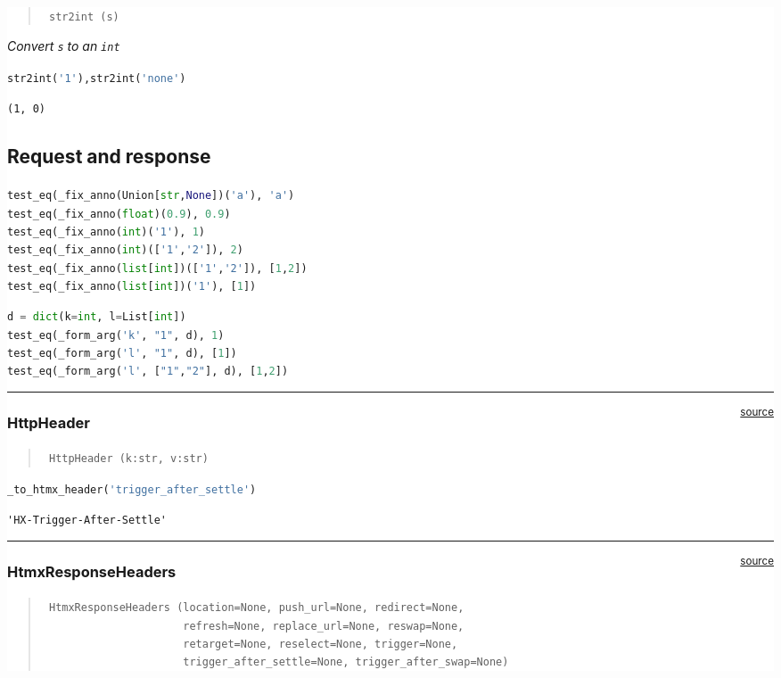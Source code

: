 >      str2int (s)

*Convert `s` to an `int`*

``` python
str2int('1'),str2int('none')
```

    (1, 0)

## Request and response

``` python
test_eq(_fix_anno(Union[str,None])('a'), 'a')
test_eq(_fix_anno(float)(0.9), 0.9)
test_eq(_fix_anno(int)('1'), 1)
test_eq(_fix_anno(int)(['1','2']), 2)
test_eq(_fix_anno(list[int])(['1','2']), [1,2])
test_eq(_fix_anno(list[int])('1'), [1])
```

``` python
d = dict(k=int, l=List[int])
test_eq(_form_arg('k', "1", d), 1)
test_eq(_form_arg('l', "1", d), [1])
test_eq(_form_arg('l', ["1","2"], d), [1,2])
```

------------------------------------------------------------------------

<a
href="https://github.com/AnswerDotAI/fasthtml/blob/main/fasthtml/core.py#L110"
target="_blank" style="float:right; font-size:smaller">source</a>

### HttpHeader

>      HttpHeader (k:str, v:str)

``` python
_to_htmx_header('trigger_after_settle')
```

    'HX-Trigger-After-Settle'

------------------------------------------------------------------------

<a
href="https://github.com/AnswerDotAI/fasthtml/blob/main/fasthtml/core.py#L121"
target="_blank" style="float:right; font-size:smaller">source</a>

### HtmxResponseHeaders

>      HtmxResponseHeaders (location=None, push_url=None, redirect=None,
>                           refresh=None, replace_url=None, reswap=None,
>                           retarget=None, reselect=None, trigger=None,
>                           trigger_after_settle=None, trigger_after_swap=None)
